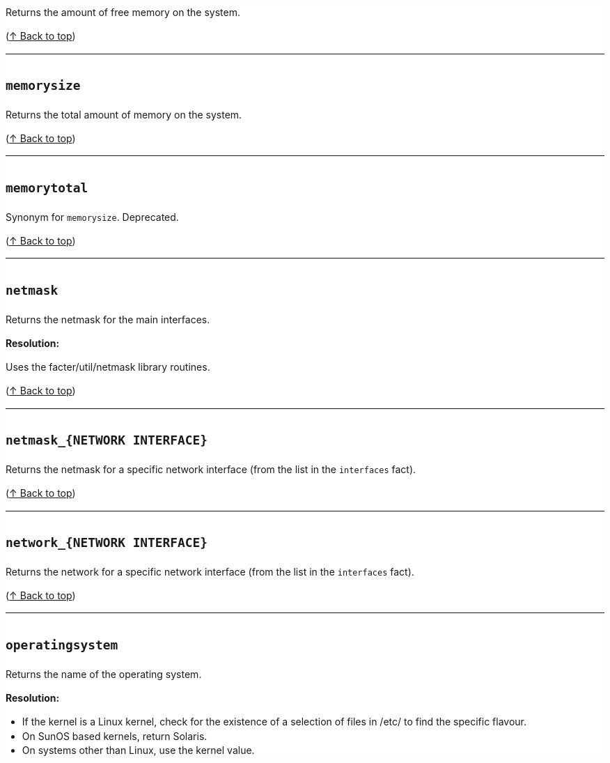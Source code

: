 Returns the amount of free memory on the system.

([↑ Back to top](#page-nav))

* * *

## `memorysize`

Returns the total amount of memory on the system.

([↑ Back to top](#page-nav))

* * *

## `memorytotal`

Synonym for `memorysize`. Deprecated.

([↑ Back to top](#page-nav))

* * *

## `netmask`


Returns the netmask for the main interfaces.

**Resolution:**

Uses the facter/util/netmask library routines.

([↑ Back to top](#page-nav))

* * *

## `netmask_{NETWORK INTERFACE}`

Returns the netmask for a specific network interface (from the list in the `interfaces` fact).

([↑ Back to top](#page-nav))

* * *

## `network_{NETWORK INTERFACE}`

Returns the network for a specific network interface (from the list in the `interfaces` fact).

([↑ Back to top](#page-nav))

* * *

## `operatingsystem`

Returns the name of the operating system.

**Resolution:**

* If the kernel is a Linux kernel, check for the existence of a selection of files in /etc/ to find the specific flavour.
* On SunOS based kernels, return Solaris.
* On systems other than Linux, use the kernel value.
